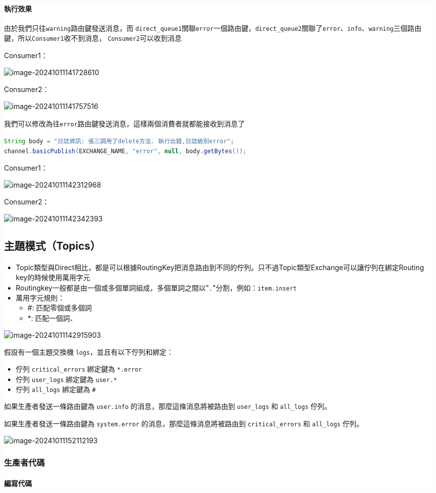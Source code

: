 #### 執行效果

由於我們只往`warning`路由鍵發送消息，而 `direct_queue1`關聯`error`一個路由鍵，`direct_queue2`關聯了`error`、`info`、`warning`三個路由鍵，所以`Consumer1`收不到消息， `Consumer2`可以收到消息

Consumer1：

![image-20241011141728610](assets/6708c2f953c68.png)

Consumer2：

![image-20241011141757516](assets/6708c31643ee0.png)

我們可以修改為往`error`路由鍵發送消息，這樣兩個消費者就都能接收到消息了

```java
String body = "日誌資訊: 張三調用了delete方法. 執行出錯,日誌級別error";
channel.basicPublish(EXCHANGE_NAME, "error", null, body.getBytes());
```

Consumer1：

![image-20241011142312968](assets/6708c451a5e53.png)

Consumer2：

![image-20241011142342393](assets/6708c46f0b97a.png)

## 主題模式（Topics）

- Topic類型與Direct相比，都是可以根據RoutingKey把消息路由到不同的佇列。只不過Topic類型Exchange可以讓佇列在綁定Routing key的時候使用萬用字元
- Routingkey一般都是由一個或多個單詞組成，多個單詞之間以"`.`"分割，例如：`item.insert`
- 萬用字元規則：
  - #: 匹配零個或多個詞
  - *: 匹配一個詞、

![image-20241011142915903](assets/6708c5bc94a7b.png)



假設有一個主題交換機 `logs`，並且有以下佇列和綁定：

- 佇列 `critical_errors` 綁定鍵為 `*.error`
- 佇列 `user_logs` 綁定鍵為 `user.*`
- 佇列 `all_logs` 綁定鍵為 `#`

如果生產者發送一條路由鍵為 `user.info` 的消息，那麼這條消息將被路由到 `user_logs` 和 `all_logs` 佇列。

如果生產者發送一條路由鍵為 `system.error` 的消息，那麼這條消息將被路由到 `critical_errors` 和 `all_logs` 佇列。

![image-20241011152112193](assets/6708d1e8e698f.png)

### 生產者代碼

#### 編寫代碼
